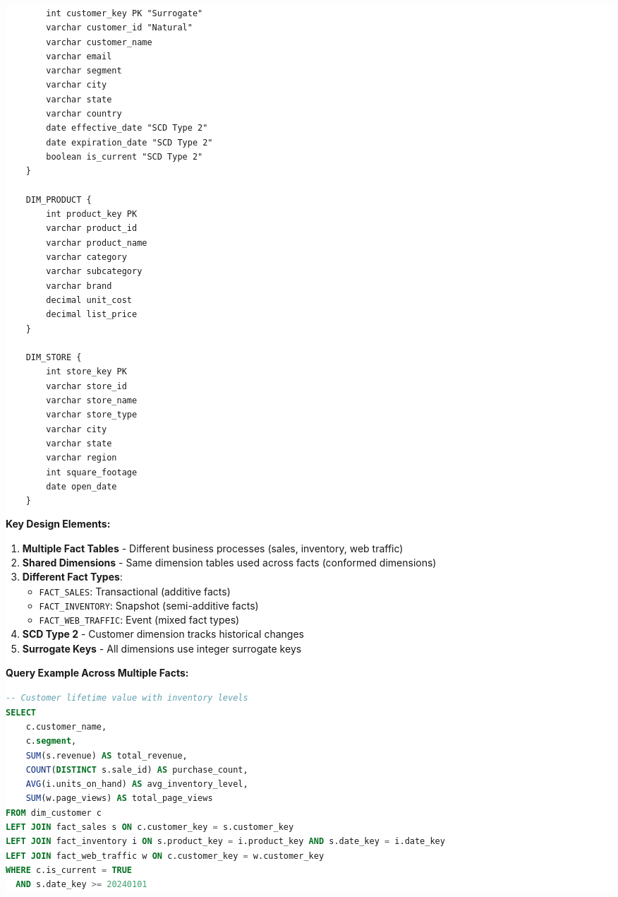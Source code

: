 ```mermaid
        int customer_key PK "Surrogate"
        varchar customer_id "Natural"
        varchar customer_name
        varchar email
        varchar segment
        varchar city
        varchar state
        varchar country
        date effective_date "SCD Type 2"
        date expiration_date "SCD Type 2"
        boolean is_current "SCD Type 2"
    }

    DIM_PRODUCT {
        int product_key PK
        varchar product_id
        varchar product_name
        varchar category
        varchar subcategory
        varchar brand
        decimal unit_cost
        decimal list_price
    }

    DIM_STORE {
        int store_key PK
        varchar store_id
        varchar store_name
        varchar store_type
        varchar city
        varchar state
        varchar region
        int square_footage
        date open_date
    }
```

**Key Design Elements:**

1. **Multiple Fact Tables** - Different business processes (sales, inventory, web traffic)
2. **Shared Dimensions** - Same dimension tables used across facts (conformed dimensions)
3. **Different Fact Types**:
   - `FACT_SALES`: Transactional (additive facts)
   - `FACT_INVENTORY`: Snapshot (semi-additive facts)
   - `FACT_WEB_TRAFFIC`: Event (mixed fact types)
4. **SCD Type 2** - Customer dimension tracks historical changes
5. **Surrogate Keys** - All dimensions use integer surrogate keys

**Query Example Across Multiple Facts:**

```sql
-- Customer lifetime value with inventory levels
SELECT
    c.customer_name,
    c.segment,
    SUM(s.revenue) AS total_revenue,
    COUNT(DISTINCT s.sale_id) AS purchase_count,
    AVG(i.units_on_hand) AS avg_inventory_level,
    SUM(w.page_views) AS total_page_views
FROM dim_customer c
LEFT JOIN fact_sales s ON c.customer_key = s.customer_key
LEFT JOIN fact_inventory i ON s.product_key = i.product_key AND s.date_key = i.date_key
LEFT JOIN fact_web_traffic w ON c.customer_key = w.customer_key
WHERE c.is_current = TRUE
  AND s.date_key >= 20240101
```
